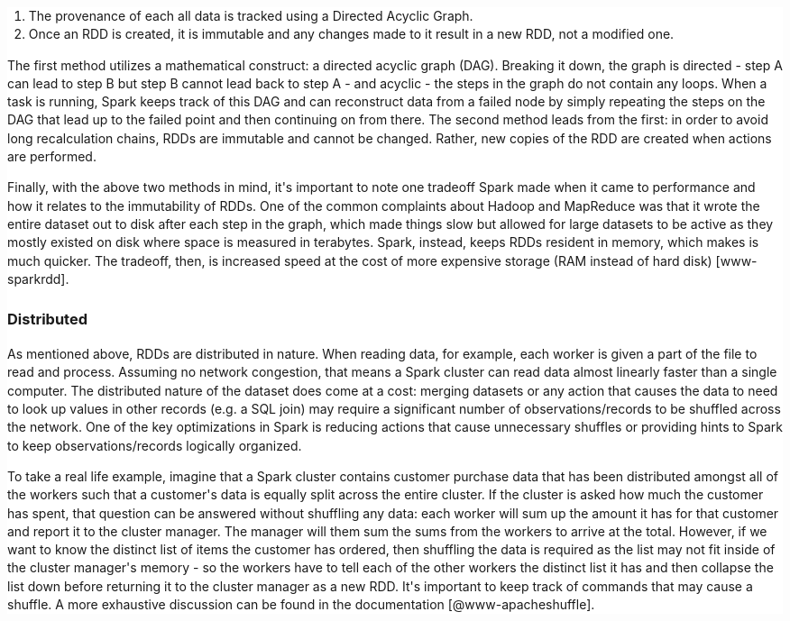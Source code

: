 1. The provenance of each all data is tracked using a Directed Acyclic Graph.
2. Once an RDD is created, it is immutable and any changes made to it result in a new RDD, not a modified one.

The first method utilizes a mathematical construct: a directed acyclic graph (DAG). Breaking it down, the graph is
directed - step A can lead to step B but step B cannot lead back to step A - and acyclic - the steps in the graph do not
contain any loops. When a task is running, Spark keeps track of this DAG and can reconstruct data from a failed node by
simply repeating the steps on the DAG that lead up to the failed point and then continuing on from there. The second
method leads from the first: in order to avoid long recalculation chains, RDDs are immutable and cannot be changed. 
Rather, new copies of the RDD are created when actions are performed.

Finally, with the above two methods in mind, it's important to note one tradeoff Spark made when it came to performance
and how it relates to the immutability of RDDs. One of the common complaints about Hadoop and MapReduce was that it 
wrote the entire dataset out to disk after each step in the graph, which made things slow but allowed for large datasets
to be active as they mostly existed on disk where space is measured in terabytes. Spark, instead, keeps RDDs resident in
memory, which makes is much quicker. The tradeoff, then, is increased speed at the cost of more expensive storage (RAM
instead of hard disk) [www-sparkrdd]. 

### Distributed

As mentioned above, RDDs are distributed in nature. When reading data, for example, each worker is given a part of the
file to read and process. Assuming no network congestion, that means a Spark cluster can read data almost linearly
faster than a single computer. The distributed nature of the dataset does come at a cost: merging datasets or any action
that causes the data to need to look up values in other records (e.g. a SQL join) may require a significant number of
observations/records to be shuffled across the network. One of the key optimizations in Spark is reducing actions that
cause unnecessary shuffles or providing hints to Spark to keep observations/records logically organized.

To take a real life example, imagine that a Spark cluster contains customer purchase data that has been distributed
amongst all of the workers such that a customer's data is equally split across the entire cluster. If the cluster is 
asked how much the customer has spent, that question can be answered without shuffling any data: each worker will sum 
up the amount it has for that customer and report it to the cluster manager. The manager will them sum the sums from the 
workers to arrive at the total. However, if we want to know the distinct list of items the customer has ordered, then
shuffling the data is  required as the list may not fit inside of the cluster manager's memory - so the workers have to 
tell each of the other workers the distinct list it has and then collapse the list down before returning it to the 
cluster manager as a new RDD. It's important to keep track of commands that may cause a shuffle. A more exhaustive 
discussion can be found in the documentation [@www-apacheshuffle].
